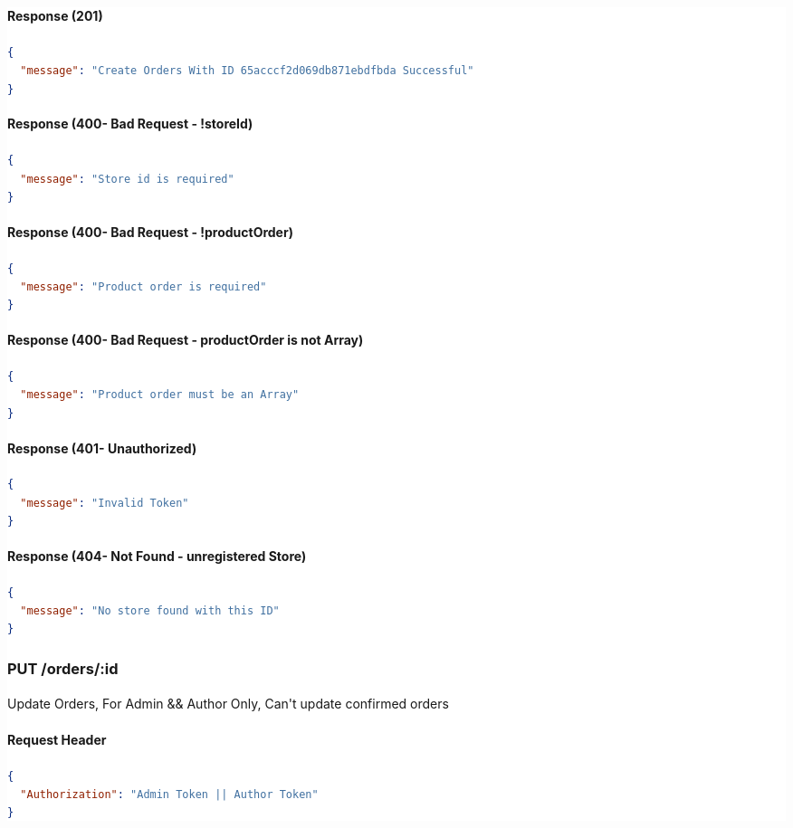 #### Response (201)

```json
{
  "message": "Create Orders With ID 65acccf2d069db871ebdfbda Successful"
}
```

#### Response (400- Bad Request - !storeId)

```json
{
  "message": "Store id is required"
}
```

#### Response (400- Bad Request - !productOrder)

```json
{
  "message": "Product order is required"
}
```

#### Response (400- Bad Request - productOrder is not Array)

```json
{
  "message": "Product order must be an Array"
}
```

#### Response (401- Unauthorized)

```json
{
  "message": "Invalid Token"
}
```

#### Response (404- Not Found - unregistered Store)

```json
{
  "message": "No store found with this ID"
}
```

### PUT /orders/:id

Update Orders, For Admin && Author Only, Can't update confirmed orders

#### Request Header

```json
{
  "Authorization": "Admin Token || Author Token"
}
```
